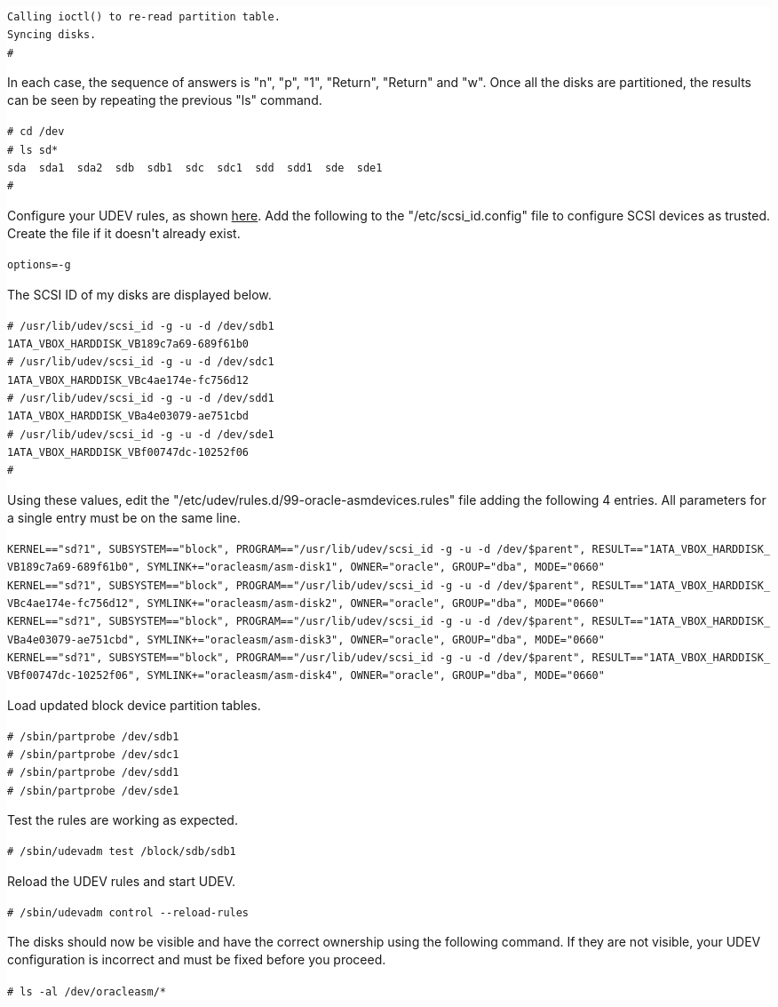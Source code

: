 ```console
Calling ioctl() to re-read partition table.
Syncing disks.
#
```
In each case, the sequence of answers is "n", "p", "1", "Return", "Return" and "w".
Once all the disks are partitioned, the results can be seen by repeating the previous "ls" command.
```console
# cd /dev
# ls sd*
sda  sda1  sda2  sdb  sdb1  sdc  sdc1  sdd  sdd1  sde  sde1
#
```
Configure your UDEV rules, as shown [here](https://oracle-base.com/articles/linux/udev-scsi-rules-configuration-in-oracle-linux).
Add the following to the "/etc/scsi_id.config" file to configure SCSI devices as trusted. Create the file if it doesn't already exist.
```console
options=-g
```
The SCSI ID of my disks are displayed below.
```console
# /usr/lib/udev/scsi_id -g -u -d /dev/sdb1
1ATA_VBOX_HARDDISK_VB189c7a69-689f61b0
# /usr/lib/udev/scsi_id -g -u -d /dev/sdc1
1ATA_VBOX_HARDDISK_VBc4ae174e-fc756d12
# /usr/lib/udev/scsi_id -g -u -d /dev/sdd1
1ATA_VBOX_HARDDISK_VBa4e03079-ae751cbd
# /usr/lib/udev/scsi_id -g -u -d /dev/sde1
1ATA_VBOX_HARDDISK_VBf00747dc-10252f06
#
```
Using these values, edit the "/etc/udev/rules.d/99-oracle-asmdevices.rules" file adding the following 4 entries. All parameters for a single entry must be on the same line.
```console
KERNEL=="sd?1", SUBSYSTEM=="block", PROGRAM=="/usr/lib/udev/scsi_id -g -u -d /dev/$parent", RESULT=="1ATA_VBOX_HARDDISK_VB189c7a69-689f61b0", SYMLINK+="oracleasm/asm-disk1", OWNER="oracle", GROUP="dba", MODE="0660"
KERNEL=="sd?1", SUBSYSTEM=="block", PROGRAM=="/usr/lib/udev/scsi_id -g -u -d /dev/$parent", RESULT=="1ATA_VBOX_HARDDISK_VBc4ae174e-fc756d12", SYMLINK+="oracleasm/asm-disk2", OWNER="oracle", GROUP="dba", MODE="0660"
KERNEL=="sd?1", SUBSYSTEM=="block", PROGRAM=="/usr/lib/udev/scsi_id -g -u -d /dev/$parent", RESULT=="1ATA_VBOX_HARDDISK_VBa4e03079-ae751cbd", SYMLINK+="oracleasm/asm-disk3", OWNER="oracle", GROUP="dba", MODE="0660"
KERNEL=="sd?1", SUBSYSTEM=="block", PROGRAM=="/usr/lib/udev/scsi_id -g -u -d /dev/$parent", RESULT=="1ATA_VBOX_HARDDISK_VBf00747dc-10252f06", SYMLINK+="oracleasm/asm-disk4", OWNER="oracle", GROUP="dba", MODE="0660"
```
Load updated block device partition tables.
```console
# /sbin/partprobe /dev/sdb1
# /sbin/partprobe /dev/sdc1
# /sbin/partprobe /dev/sdd1
# /sbin/partprobe /dev/sde1
```
Test the rules are working as expected.
```console
# /sbin/udevadm test /block/sdb/sdb1
```
Reload the UDEV rules and start UDEV.
```console
# /sbin/udevadm control --reload-rules
```
The disks should now be visible and have the correct ownership using the following command. If they are not visible, your UDEV configuration is incorrect and must be fixed before you proceed.
```console
# ls -al /dev/oracleasm/*
```